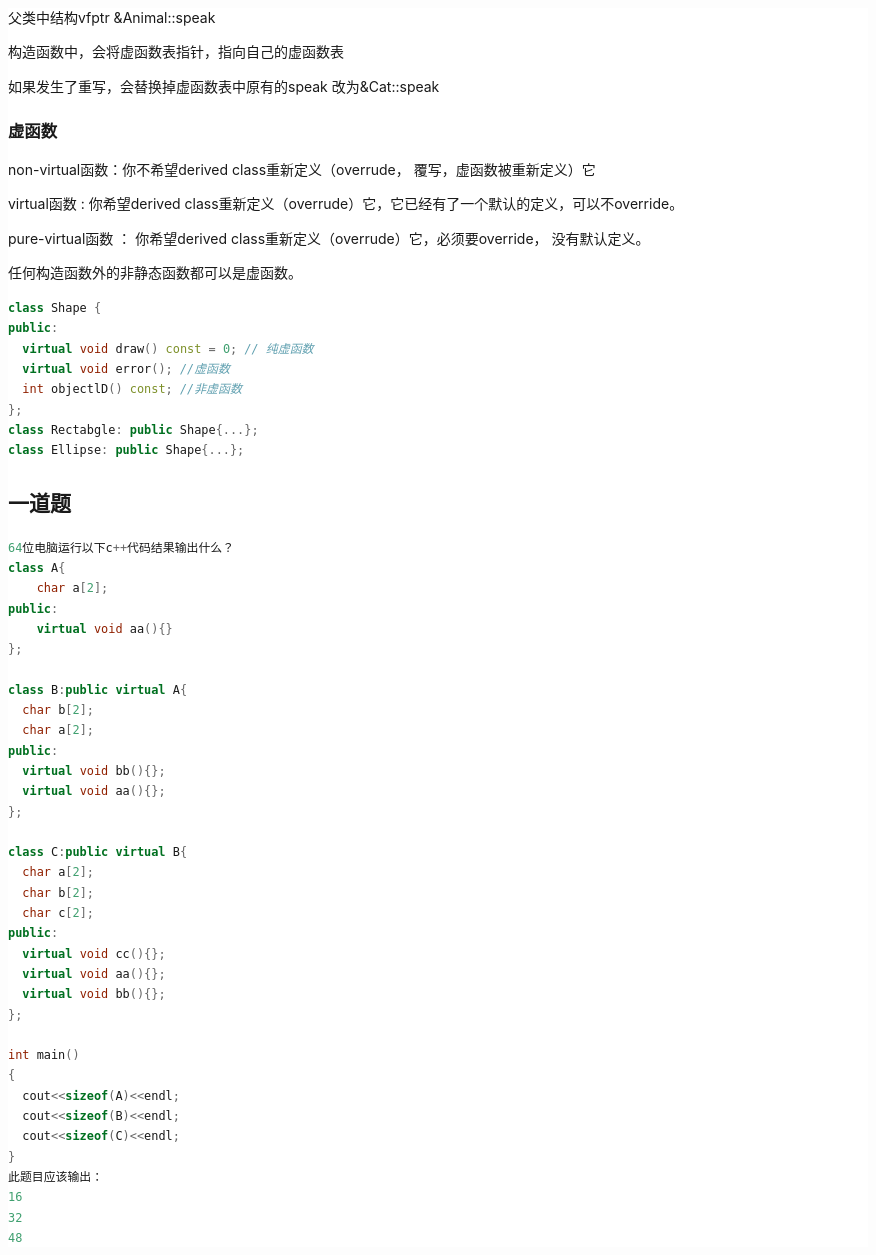 父类中结构vfptr &Animal::speak

构造函数中，会将虚函数表指针，指向自己的虚函数表

如果发生了重写，会替换掉虚函数表中原有的speak 改为&Cat::speak



### 虚函数

non-virtual函数：你不希望derived class重新定义（overrude， 覆写，虚函数被重新定义）它

virtual函数 : 你希望derived class重新定义（overrude）它，它已经有了一个默认的定义，可以不override。

pure-virtual函数 ： 你希望derived class重新定义（overrude）它，必须要override， 没有默认定义。

任何构造函数外的非静态函数都可以是虚函数。

```c++
class Shape {
public:
  virtual void draw() const = 0; // 纯虚函数
  virtual void error(); //虚函数
  int objectlD() const; //非虚函数
};
class Rectabgle: public Shape{...};
class Ellipse: public Shape{...};
```

## 一道题



``` c++
64位电脑运行以下c++代码结果输出什么？
class A{
	char a[2];
public:
	virtual void aa(){}
};

class B:public virtual A{
  char b[2];
  char a[2];
public:
  virtual void bb(){};
  virtual void aa(){};
};

class C:public virtual B{
  char a[2];
  char b[2];
  char c[2];
public:
  virtual void cc(){};
  virtual void aa(){};
  virtual void bb(){};
};

int main()
{
  cout<<sizeof(A)<<endl;
  cout<<sizeof(B)<<endl;
  cout<<sizeof(C)<<endl;
}
此题目应该输出：
16
32
48
```